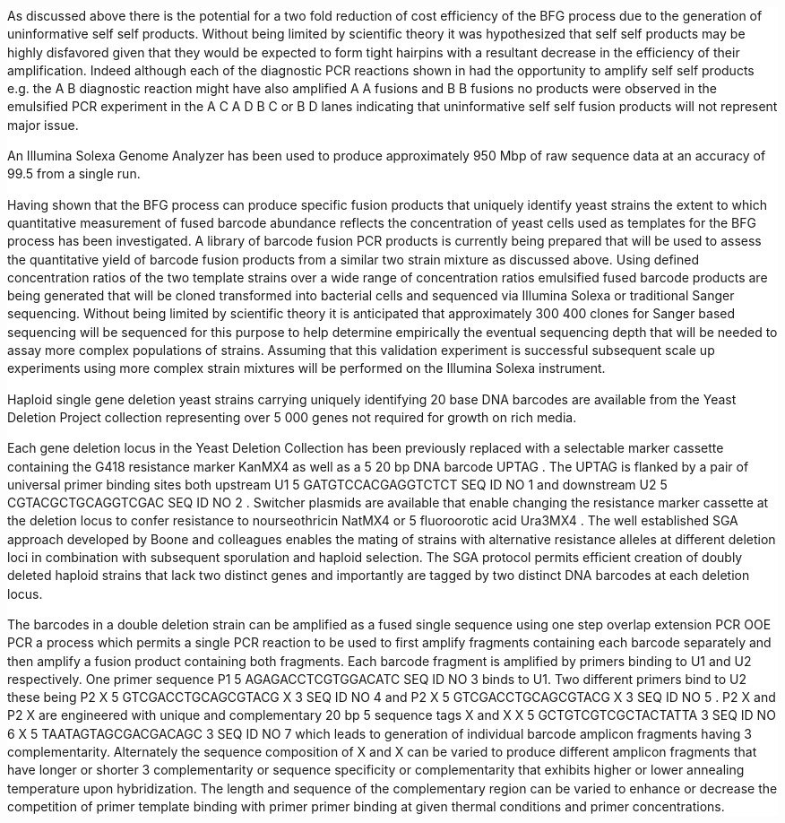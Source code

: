 As discussed above there is the potential for a two fold reduction of cost efficiency of the BFG process due to the generation of uninformative self self products. Without being limited by scientific theory it was hypothesized that self self products may be highly disfavored given that they would be expected to form tight hairpins with a resultant decrease in the efficiency of their amplification. Indeed although each of the diagnostic PCR reactions shown in had the opportunity to amplify self self products e.g. the A B diagnostic reaction might have also amplified A A fusions and B B fusions no products were observed in the emulsified PCR experiment in the A C A D B C or B D lanes indicating that uninformative self self fusion products will not represent major issue.

An Illumina Solexa Genome Analyzer has been used to produce approximately 950 Mbp of raw sequence data at an accuracy of 99.5 from a single run.

Having shown that the BFG process can produce specific fusion products that uniquely identify yeast strains the extent to which quantitative measurement of fused barcode abundance reflects the concentration of yeast cells used as templates for the BFG process has been investigated. A library of barcode fusion PCR products is currently being prepared that will be used to assess the quantitative yield of barcode fusion products from a similar two strain mixture as discussed above. Using defined concentration ratios of the two template strains over a wide range of concentration ratios emulsified fused barcode products are being generated that will be cloned transformed into bacterial cells and sequenced via Illumina Solexa or traditional Sanger sequencing. Without being limited by scientific theory it is anticipated that approximately 300 400 clones for Sanger based sequencing will be sequenced for this purpose to help determine empirically the eventual sequencing depth that will be needed to assay more complex populations of strains. Assuming that this validation experiment is successful subsequent scale up experiments using more complex strain mixtures will be performed on the Illumina Solexa instrument.

Haploid single gene deletion yeast strains carrying uniquely identifying 20 base DNA barcodes are available from the Yeast Deletion Project collection representing over 5 000 genes not required for growth on rich media.

Each gene deletion locus in the Yeast Deletion Collection has been previously replaced with a selectable marker cassette containing the G418 resistance marker KanMX4 as well as a 5 20 bp DNA barcode UPTAG . The UPTAG is flanked by a pair of universal primer binding sites both upstream U1 5 GATGTCCACGAGGTCTCT SEQ ID NO 1 and downstream U2 5 CGTACGCTGCAGGTCGAC SEQ ID NO 2 . Switcher plasmids are available that enable changing the resistance marker cassette at the deletion locus to confer resistance to nourseothricin NatMX4 or 5 fluoroorotic acid Ura3MX4 . The well established SGA approach developed by Boone and colleagues enables the mating of strains with alternative resistance alleles at different deletion loci in combination with subsequent sporulation and haploid selection. The SGA protocol permits efficient creation of doubly deleted haploid strains that lack two distinct genes and importantly are tagged by two distinct DNA barcodes at each deletion locus.

The barcodes in a double deletion strain can be amplified as a fused single sequence using one step overlap extension PCR OOE PCR a process which permits a single PCR reaction to be used to first amplify fragments containing each barcode separately and then amplify a fusion product containing both fragments. Each barcode fragment is amplified by primers binding to U1 and U2 respectively. One primer sequence P1 5 AGAGACCTCGTGGACATC SEQ ID NO 3 binds to U1. Two different primers bind to U2 these being P2 X 5 GTCGACCTGCAGCGTACG X 3 SEQ ID NO 4 and P2 X 5 GTCGACCTGCAGCGTACG X 3 SEQ ID NO 5 . P2 X and P2 X are engineered with unique and complementary 20 bp 5 sequence tags X and X X 5 GCTGTCGTCGCTACTATTA 3 SEQ ID NO 6 X 5 TAATAGTAGCGACGACAGC 3 SEQ ID NO 7 which leads to generation of individual barcode amplicon fragments having 3 complementarity. Alternately the sequence composition of X and X can be varied to produce different amplicon fragments that have longer or shorter 3 complementarity or sequence specificity or complementarity that exhibits higher or lower annealing temperature upon hybridization. The length and sequence of the complementary region can be varied to enhance or decrease the competition of primer template binding with primer primer binding at given thermal conditions and primer concentrations.
